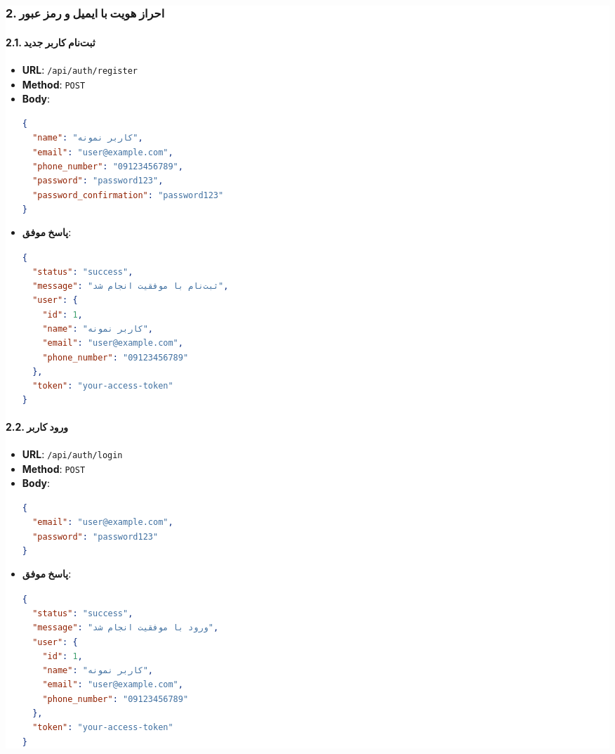 ### 2. احراز هویت با ایمیل و رمز عبور

#### 2.1. ثبت‌نام کاربر جدید

- **URL**: `/api/auth/register`
- **Method**: `POST`
- **Body**:
  ```json
  {
    "name": "کاربر نمونه",
    "email": "user@example.com",
    "phone_number": "09123456789",
    "password": "password123",
    "password_confirmation": "password123"
  }
  ```
- **پاسخ موفق**:
  ```json
  {
    "status": "success",
    "message": "ثبت‌نام با موفقیت انجام شد",
    "user": {
      "id": 1,
      "name": "کاربر نمونه",
      "email": "user@example.com",
      "phone_number": "09123456789"
    },
    "token": "your-access-token"
  }
  ```

#### 2.2. ورود کاربر

- **URL**: `/api/auth/login`
- **Method**: `POST`
- **Body**:
  ```json
  {
    "email": "user@example.com",
    "password": "password123"
  }
  ```
- **پاسخ موفق**:
  ```json
  {
    "status": "success",
    "message": "ورود با موفقیت انجام شد",
    "user": {
      "id": 1,
      "name": "کاربر نمونه",
      "email": "user@example.com",
      "phone_number": "09123456789"
    },
    "token": "your-access-token"
  }
  ```
